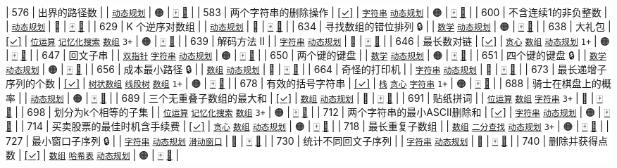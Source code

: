 | 576 | 出界的路径数 |  |  [`动态规划`](/tag/dynamic-programming.md) | 🟠 | [🀄️](https://leetcode.cn/problems/out-of-boundary-paths) [🔗](https://leetcode.com/problems/out-of-boundary-paths) |
| 583 | 两个字符串的删除操作 | [[✓]](/problem/0583.md) |  [`字符串`](/tag/string.md) [`动态规划`](/tag/dynamic-programming.md) | 🟠 | [🀄️](https://leetcode.cn/problems/delete-operation-for-two-strings) [🔗](https://leetcode.com/problems/delete-operation-for-two-strings) |
| 600 | 不含连续1的非负整数 |  |  [`动态规划`](/tag/dynamic-programming.md) | 🔴 | [🀄️](https://leetcode.cn/problems/non-negative-integers-without-consecutive-ones) [🔗](https://leetcode.com/problems/non-negative-integers-without-consecutive-ones) |
| 629 | K 个逆序对数组 |  |  [`动态规划`](/tag/dynamic-programming.md) | 🔴 | [🀄️](https://leetcode.cn/problems/k-inverse-pairs-array) [🔗](https://leetcode.com/problems/k-inverse-pairs-array) |
| 634 | 寻找数组的错位排列 🔒 |  |  [`数学`](/tag/math.md) [`动态规划`](/tag/dynamic-programming.md) | 🟠 | [🀄️](https://leetcode.cn/problems/find-the-derangement-of-an-array) [🔗](https://leetcode.com/problems/find-the-derangement-of-an-array) |
| 638 | 大礼包 | [[✓]](/problem/0638.md) |  [`位运算`](/tag/bit-manipulation.md) [`记忆化搜索`](/tag/memoization.md) [`数组`](/tag/array.md) `3+` | 🟠 | [🀄️](https://leetcode.cn/problems/shopping-offers) [🔗](https://leetcode.com/problems/shopping-offers) |
| 639 | 解码方法 II |  |  [`字符串`](/tag/string.md) [`动态规划`](/tag/dynamic-programming.md) | 🔴 | [🀄️](https://leetcode.cn/problems/decode-ways-ii) [🔗](https://leetcode.com/problems/decode-ways-ii) |
| 646 | 最长数对链 | [[✓]](/problem/0646.md) |  [`贪心`](/tag/greedy.md) [`数组`](/tag/array.md) [`动态规划`](/tag/dynamic-programming.md) `1+` | 🟠 | [🀄️](https://leetcode.cn/problems/maximum-length-of-pair-chain) [🔗](https://leetcode.com/problems/maximum-length-of-pair-chain) |
| 647 | 回文子串 |  |  [`双指针`](/tag/two-pointers.md) [`字符串`](/tag/string.md) [`动态规划`](/tag/dynamic-programming.md) | 🟠 | [🀄️](https://leetcode.cn/problems/palindromic-substrings) [🔗](https://leetcode.com/problems/palindromic-substrings) |
| 650 | 两个键的键盘 |  |  [`数学`](/tag/math.md) [`动态规划`](/tag/dynamic-programming.md) | 🟠 | [🀄️](https://leetcode.cn/problems/2-keys-keyboard) [🔗](https://leetcode.com/problems/2-keys-keyboard) |
| 651 | 四个键的键盘 🔒 |  |  [`数学`](/tag/math.md) [`动态规划`](/tag/dynamic-programming.md) | 🟠 | [🀄️](https://leetcode.cn/problems/4-keys-keyboard) [🔗](https://leetcode.com/problems/4-keys-keyboard) |
| 656 | 成本最小路径 🔒 |  |  [`数组`](/tag/array.md) [`动态规划`](/tag/dynamic-programming.md) | 🔴 | [🀄️](https://leetcode.cn/problems/coin-path) [🔗](https://leetcode.com/problems/coin-path) |
| 664 | 奇怪的打印机 |  |  [`字符串`](/tag/string.md) [`动态规划`](/tag/dynamic-programming.md) | 🔴 | [🀄️](https://leetcode.cn/problems/strange-printer) [🔗](https://leetcode.com/problems/strange-printer) |
| 673 | 最长递增子序列的个数 | [[✓]](/problem/0673.md) |  [`树状数组`](/tag/binary-indexed-tree.md) [`线段树`](/tag/segment-tree.md) [`数组`](/tag/array.md) `1+` | 🟠 | [🀄️](https://leetcode.cn/problems/number-of-longest-increasing-subsequence) [🔗](https://leetcode.com/problems/number-of-longest-increasing-subsequence) |
| 678 | 有效的括号字符串 | [[✓]](/problem/0678.md) |  [`栈`](/tag/stack.md) [`贪心`](/tag/greedy.md) [`字符串`](/tag/string.md) `1+` | 🟠 | [🀄️](https://leetcode.cn/problems/valid-parenthesis-string) [🔗](https://leetcode.com/problems/valid-parenthesis-string) |
| 688 | 骑士在棋盘上的概率 |  |  [`动态规划`](/tag/dynamic-programming.md) | 🟠 | [🀄️](https://leetcode.cn/problems/knight-probability-in-chessboard) [🔗](https://leetcode.com/problems/knight-probability-in-chessboard) |
| 689 | 三个无重叠子数组的最大和 | [[✓]](/problem/0689.md) |  [`数组`](/tag/array.md) [`动态规划`](/tag/dynamic-programming.md) | 🔴 | [🀄️](https://leetcode.cn/problems/maximum-sum-of-3-non-overlapping-subarrays) [🔗](https://leetcode.com/problems/maximum-sum-of-3-non-overlapping-subarrays) |
| 691 | 贴纸拼词 |  |  [`位运算`](/tag/bit-manipulation.md) [`数组`](/tag/array.md) [`字符串`](/tag/string.md) `3+` | 🔴 | [🀄️](https://leetcode.cn/problems/stickers-to-spell-word) [🔗](https://leetcode.com/problems/stickers-to-spell-word) |
| 698 | 划分为k个相等的子集 |  |  [`位运算`](/tag/bit-manipulation.md) [`记忆化搜索`](/tag/memoization.md) [`数组`](/tag/array.md) `3+` | 🟠 | [🀄️](https://leetcode.cn/problems/partition-to-k-equal-sum-subsets) [🔗](https://leetcode.com/problems/partition-to-k-equal-sum-subsets) |
| 712 | 两个字符串的最小ASCII删除和 | [[✓]](/problem/0712.md) |  [`字符串`](/tag/string.md) [`动态规划`](/tag/dynamic-programming.md) | 🟠 | [🀄️](https://leetcode.cn/problems/minimum-ascii-delete-sum-for-two-strings) [🔗](https://leetcode.com/problems/minimum-ascii-delete-sum-for-two-strings) |
| 714 | 买卖股票的最佳时机含手续费 | [[✓]](/problem/0714.md) |  [`贪心`](/tag/greedy.md) [`数组`](/tag/array.md) [`动态规划`](/tag/dynamic-programming.md) | 🟠 | [🀄️](https://leetcode.cn/problems/best-time-to-buy-and-sell-stock-with-transaction-fee) [🔗](https://leetcode.com/problems/best-time-to-buy-and-sell-stock-with-transaction-fee) |
| 718 | 最长重复子数组 |  |  [`数组`](/tag/array.md) [`二分查找`](/tag/binary-search.md) [`动态规划`](/tag/dynamic-programming.md) `3+` | 🟠 | [🀄️](https://leetcode.cn/problems/maximum-length-of-repeated-subarray) [🔗](https://leetcode.com/problems/maximum-length-of-repeated-subarray) |
| 727 | 最小窗口子序列 🔒 |  |  [`字符串`](/tag/string.md) [`动态规划`](/tag/dynamic-programming.md) [`滑动窗口`](/tag/sliding-window.md) | 🔴 | [🀄️](https://leetcode.cn/problems/minimum-window-subsequence) [🔗](https://leetcode.com/problems/minimum-window-subsequence) |
| 730 | 统计不同回文子序列 |  |  [`字符串`](/tag/string.md) [`动态规划`](/tag/dynamic-programming.md) | 🔴 | [🀄️](https://leetcode.cn/problems/count-different-palindromic-subsequences) [🔗](https://leetcode.com/problems/count-different-palindromic-subsequences) |
| 740 | 删除并获得点数 | [[✓]](/problem/0740.md) |  [`数组`](/tag/array.md) [`哈希表`](/tag/hash-table.md) [`动态规划`](/tag/dynamic-programming.md) | 🟠 | [🀄️](https://leetcode.cn/problems/delete-and-earn) [🔗](https://leetcode.com/problems/delete-and-earn) |